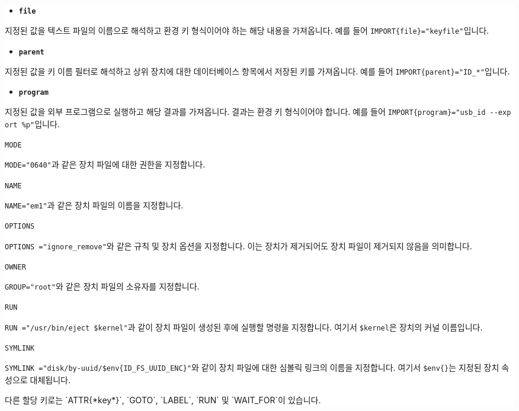 -   **`file`**

지정된 값을 텍스트 파일의 이름으로 해석하고 환경 키 형식이어야 하는 해당 내용을 가져옵니다. 예를 들어 `IMPORT{file}="keyfile"`입니다.

-   **`parent`**

지정된 값을 키 이름 필터로 해석하고 상위 장치에 대한 데이터베이스 항목에서 저장된 키를 가져옵니다. 예를 들어 `IMPORT{parent}="ID_*"`입니다.

-   **`program`**

지정된 값을 외부 프로그램으로 실행하고 해당 결과를 가져옵니다. 결과는 환경 키 형식이어야 합니다. 예를 들어 `IMPORT{program}="usb_id --export %p"`입니다.


</td></tr><tr><td>

`MODE`

</td><td>

`MODE="0640"`과 같은 장치 파일에 대한 권한을 지정합니다.

</td></tr><tr><td>

`NAME`

</td><td>

`NAME="em1"`과 같은 장치 파일의 이름을 지정합니다.

</td></tr><tr><td>

`OPTIONS`

</td><td>

`OPTIONS ="ignore_remove"`와 같은 규칙 및 장치 옵션을 지정합니다. 이는 장치가 제거되어도 장치 파일이 제거되지 않음을 의미합니다.

</td></tr><tr><td>

`OWNER`

</td><td>

`GROUP="root"`와 같은 장치 파일의 소유자를 지정합니다.

</td></tr><tr><td>

`RUN`

</td><td>

`RUN ="/usr/bin/eject $kernel"`과 같이 장치 파일이 생성된 후에 실행할 명령을 지정합니다. 여기서 `$kernel`은 장치의 커널 이름입니다.
</td></tr><tr><td>

`SYMLINK`

</td><td>

`SYMLINK ="disk/by-uuid/$env{ID_FS_UUID_ENC}"`와 같이 장치 파일에 대한 심볼릭 링크의 이름을 지정합니다. 여기서 `$env{}`는 지정된 장치 속성으로 대체됩니다.

</td></tr><tbody></table>
다른 할당 키로는 `ATTR{*key*}`, `GOTO`, `LABEL`, `RUN` 및 `WAIT_FOR`이 있습니다.
